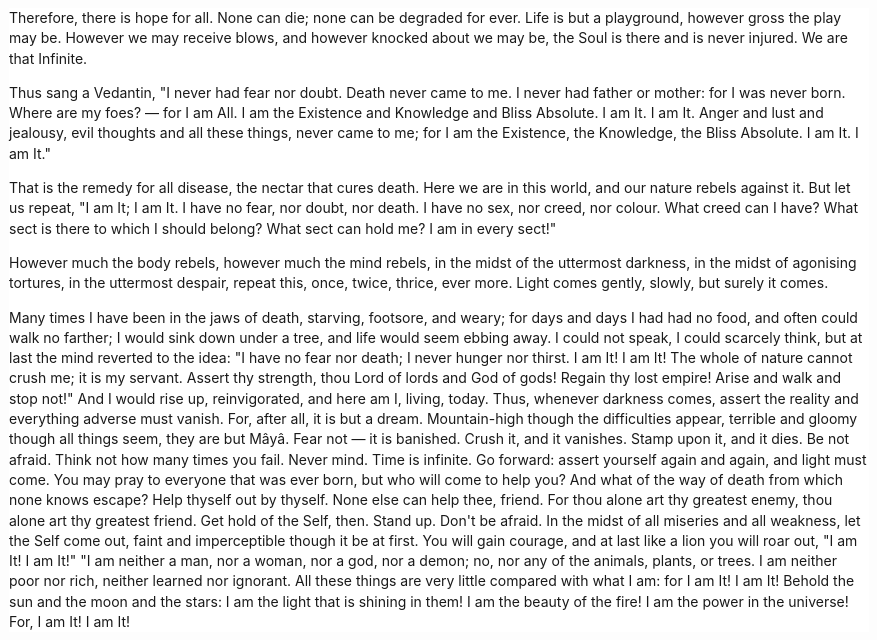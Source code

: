 Therefore, there is hope for all. None can die; none can be degraded for
ever. Life is but a playground, however gross the play may be. However
we may receive blows, and however knocked about we may be, the Soul is
there and is never injured. We are that Infinite.

Thus sang a Vedantin, "I never had fear nor doubt. Death never came to
me. I never had father or mother: for I was never born. Where are my
foes? — for I am All. I am the Existence and Knowledge and Bliss
Absolute. I am It. I am It. Anger and lust and jealousy, evil thoughts
and all these things, never came to me; for I am the Existence, the
Knowledge, the Bliss Absolute. I am It. I am It."

That is the remedy for all disease, the nectar that cures death. Here we
are in this world, and our nature rebels against it. But let us repeat,
"I am It; I am It. I have no fear, nor doubt, nor death. I have no sex,
nor creed, nor colour. What creed can I have? What sect is there to
which I should belong? What sect can hold me? I am in every sect!"

However much the body rebels, however much the mind rebels, in the midst
of the uttermost darkness, in the midst of agonising tortures, in the
uttermost despair, repeat this, once, twice, thrice, ever more. Light
comes gently, slowly, but surely it comes.

Many times I have been in the jaws of death, starving, footsore, and
weary; for days and days I had had no food, and often could walk no
farther; I would sink down under a tree, and life would seem ebbing
away. I could not speak, I could scarcely think, but at last the mind
reverted to the idea: "I have no fear nor death; I never hunger nor
thirst. I am It! I am It! The whole of nature cannot crush me; it is my
servant. Assert thy strength, thou Lord of lords and God of gods! Regain
thy lost empire! Arise and walk and stop not!" And I would rise up,
reinvigorated, and here am I, living, today. Thus, whenever darkness
comes, assert the reality and everything adverse must vanish. For, after
all, it is but a dream. Mountain-high though the difficulties appear,
terrible and gloomy though all things seem, they are but Mâyâ. Fear not
— it is banished. Crush it, and it vanishes. Stamp upon it, and it dies.
Be not afraid. Think not how many times you fail. Never mind. Time is
infinite. Go forward: assert yourself again and again, and light must
come. You may pray to everyone that was ever born, but who will come to
help you? And what of the way of death from which none knows escape?
Help thyself out by thyself. None else can help thee, friend. For thou
alone art thy greatest enemy, thou alone art thy greatest friend. Get
hold of the Self, then. Stand up. Don't be afraid. In the midst of all
miseries and all weakness, let the Self come out, faint and
imperceptible though it be at first. You will gain courage, and at last
like a lion you will roar out, "I am It! I am It!" "I am neither a man,
nor a woman, nor a god, nor a demon; no, nor any of the animals, plants,
or trees. I am neither poor nor rich, neither learned nor ignorant. All
these things are very little compared with what I am: for I am It! I am
It! Behold the sun and the moon and the stars: I am the light that is
shining in them! I am the beauty of the fire! I am the power in the
universe! For, I am It! I am It!
